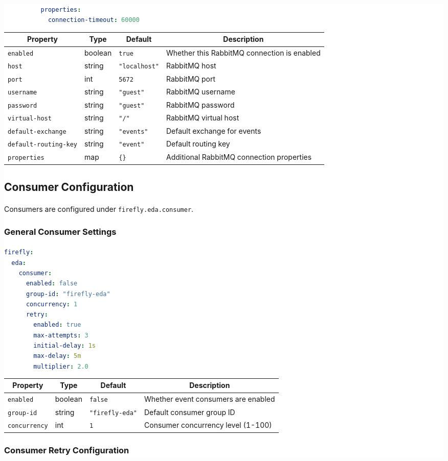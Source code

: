 ```yaml
          properties:
            connection-timeout: 60000
```

| Property | Type | Default | Description |
|----------|------|---------|-------------|
| `enabled` | boolean | `true` | Whether this RabbitMQ connection is enabled |
| `host` | string | `"localhost"` | RabbitMQ host |
| `port` | int | `5672` | RabbitMQ port |
| `username` | string | `"guest"` | RabbitMQ username |
| `password` | string | `"guest"` | RabbitMQ password |
| `virtual-host` | string | `"/"` | RabbitMQ virtual host |
| `default-exchange` | string | `"events"` | Default exchange for events |
| `default-routing-key` | string | `"event"` | Default routing key |
| `properties` | map | `{}` | Additional RabbitMQ connection properties |

## Consumer Configuration

Consumers are configured under `firefly.eda.consumer`.

### General Consumer Settings

```yaml
firefly:
  eda:
    consumer:
      enabled: false
      group-id: "firefly-eda"
      concurrency: 1
      retry:
        enabled: true
        max-attempts: 3
        initial-delay: 1s
        max-delay: 5m
        multiplier: 2.0
```

| Property | Type | Default | Description |
|----------|------|---------|-------------|
| `enabled` | boolean | `false` | Whether event consumers are enabled |
| `group-id` | string | `"firefly-eda"` | Default consumer group ID |
| `concurrency` | int | `1` | Consumer concurrency level (1-100) |

### Consumer Retry Configuration
